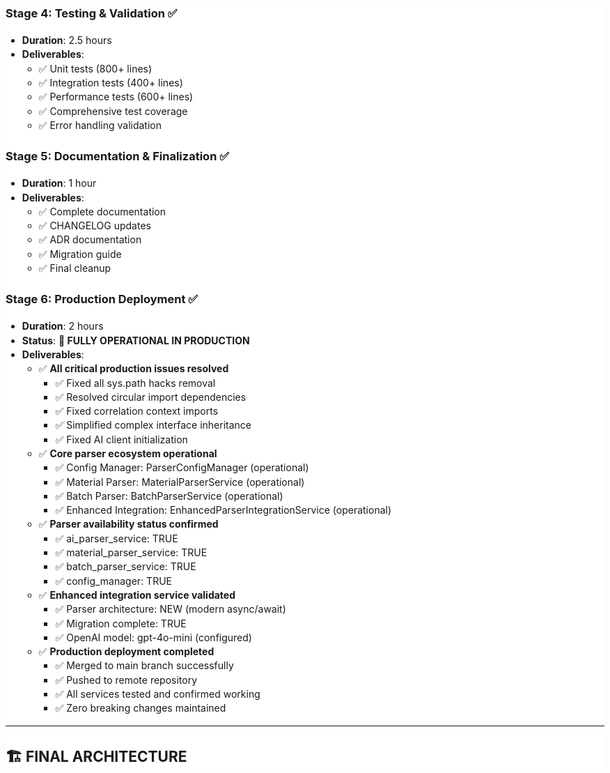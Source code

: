 ### **Stage 4: Testing & Validation** ✅
- **Duration**: 2.5 hours
- **Deliverables**:
  - ✅ Unit tests (800+ lines)
  - ✅ Integration tests (400+ lines)
  - ✅ Performance tests (600+ lines)
  - ✅ Comprehensive test coverage
  - ✅ Error handling validation

### **Stage 5: Documentation & Finalization** ✅
- **Duration**: 1 hour
- **Deliverables**:
  - ✅ Complete documentation
  - ✅ CHANGELOG updates
  - ✅ ADR documentation
  - ✅ Migration guide
  - ✅ Final cleanup

### **Stage 6: Production Deployment** ✅
- **Duration**: 2 hours
- **Status**: **🚀 FULLY OPERATIONAL IN PRODUCTION**
- **Deliverables**:
  - ✅ **All critical production issues resolved**
    - ✅ Fixed all sys.path hacks removal
    - ✅ Resolved circular import dependencies
    - ✅ Fixed correlation context imports
    - ✅ Simplified complex interface inheritance
    - ✅ Fixed AI client initialization
  - ✅ **Core parser ecosystem operational**
    - ✅ Config Manager: ParserConfigManager (operational)
    - ✅ Material Parser: MaterialParserService (operational)
    - ✅ Batch Parser: BatchParserService (operational)
    - ✅ Enhanced Integration: EnhancedParserIntegrationService (operational)
  - ✅ **Parser availability status confirmed**
    - ✅ ai_parser_service: TRUE
    - ✅ material_parser_service: TRUE
    - ✅ batch_parser_service: TRUE
    - ✅ config_manager: TRUE
  - ✅ **Enhanced integration service validated**
    - ✅ Parser architecture: NEW (modern async/await)
    - ✅ Migration complete: TRUE
    - ✅ OpenAI model: gpt-4o-mini (configured)
  - ✅ **Production deployment completed**
    - ✅ Merged to main branch successfully
    - ✅ Pushed to remote repository
    - ✅ All services tested and confirmed working
    - ✅ Zero breaking changes maintained

---

## 🏗️ **FINAL ARCHITECTURE**
